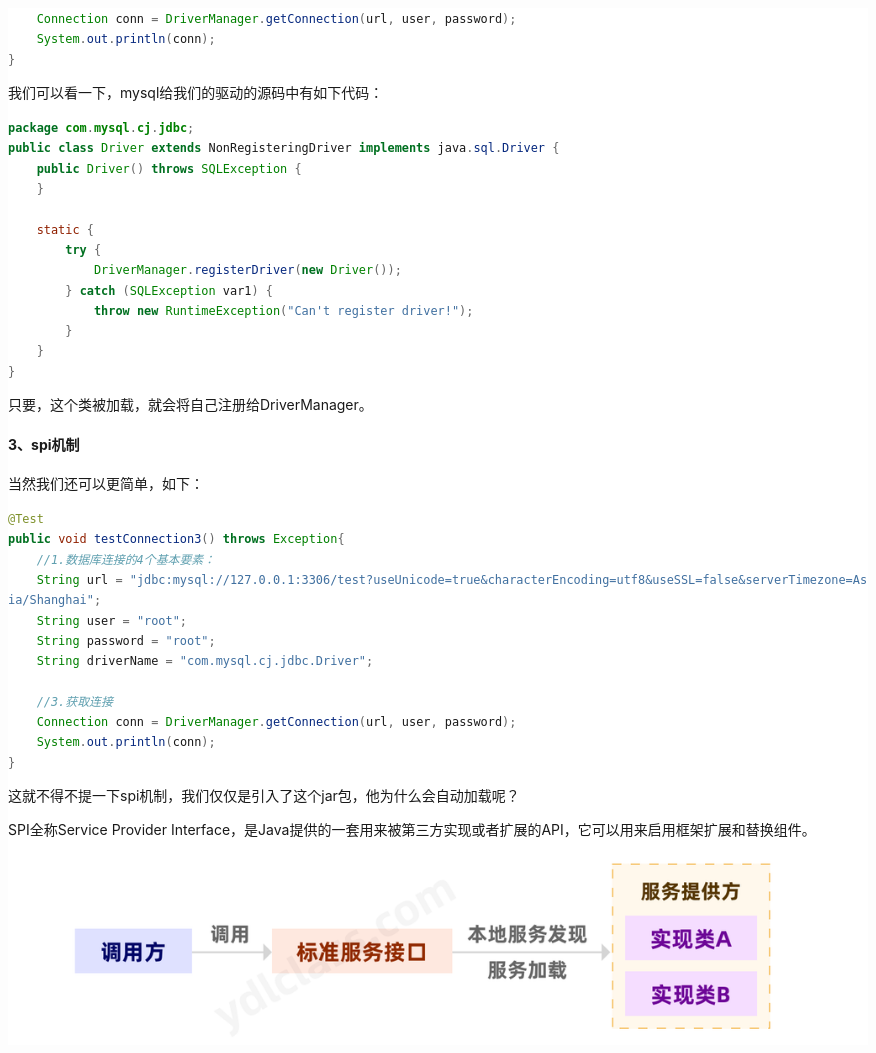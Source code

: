 ```java
    Connection conn = DriverManager.getConnection(url, user, password);
    System.out.println(conn);
}
```

我们可以看一下，mysql给我们的驱动的源码中有如下代码：

```java
package com.mysql.cj.jdbc;
public class Driver extends NonRegisteringDriver implements java.sql.Driver {
    public Driver() throws SQLException {
    }

    static {
        try {
            DriverManager.registerDriver(new Driver());
        } catch (SQLException var1) {
            throw new RuntimeException("Can't register driver!");
        }
    }
}
```

只要，这个类被加载，就会将自己注册给DriverManager。

#### 3、spi机制

当然我们还可以更简单，如下：

```java
@Test
public void testConnection3() throws Exception{
    //1.数据库连接的4个基本要素：
    String url = "jdbc:mysql://127.0.0.1:3306/test?useUnicode=true&characterEncoding=utf8&useSSL=false&serverTimezone=Asia/Shanghai";
    String user = "root";
    String password = "root";
    String driverName = "com.mysql.cj.jdbc.Driver";

    //3.获取连接
    Connection conn = DriverManager.getConnection(url, user, password);
    System.out.println(conn);
}
```

这就不得不提一下spi机制，我们仅仅是引入了这个jar包，他为什么会自动加载呢？

SPI全称Service Provider Interface，是Java提供的一套用来被第三方实现或者扩展的API，它可以用来启用框架扩展和替换组件。

![image-20220810160939944](..\img\image-20220810160939944-be81acea.png)
